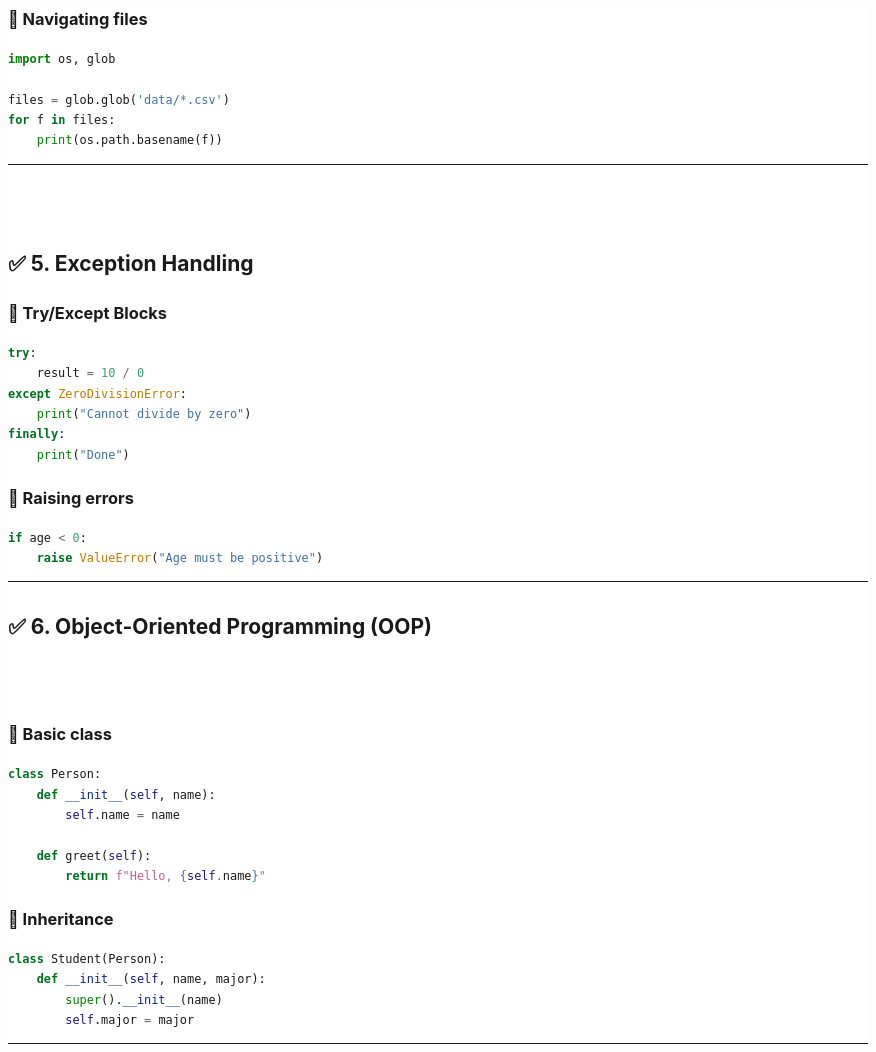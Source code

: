 ### 🔹 Navigating files
```python
import os, glob

files = glob.glob('data/*.csv')
for f in files:
    print(os.path.basename(f))
```

---
<br></br>
## ✅ 5. Exception Handling

### 🔹 Try/Except Blocks
```python
try:
    result = 10 / 0
except ZeroDivisionError:
    print("Cannot divide by zero")
finally:
    print("Done")
```

### 🔹 Raising errors
```python
if age < 0:
    raise ValueError("Age must be positive")
```

---

## ✅ 6. Object-Oriented Programming (OOP)
<br></br>
### 🔹 Basic class
```python
class Person:
    def __init__(self, name):
        self.name = name

    def greet(self):
        return f"Hello, {self.name}"
```

### 🔹 Inheritance
```python
class Student(Person):
    def __init__(self, name, major):
        super().__init__(name)
        self.major = major
```

---